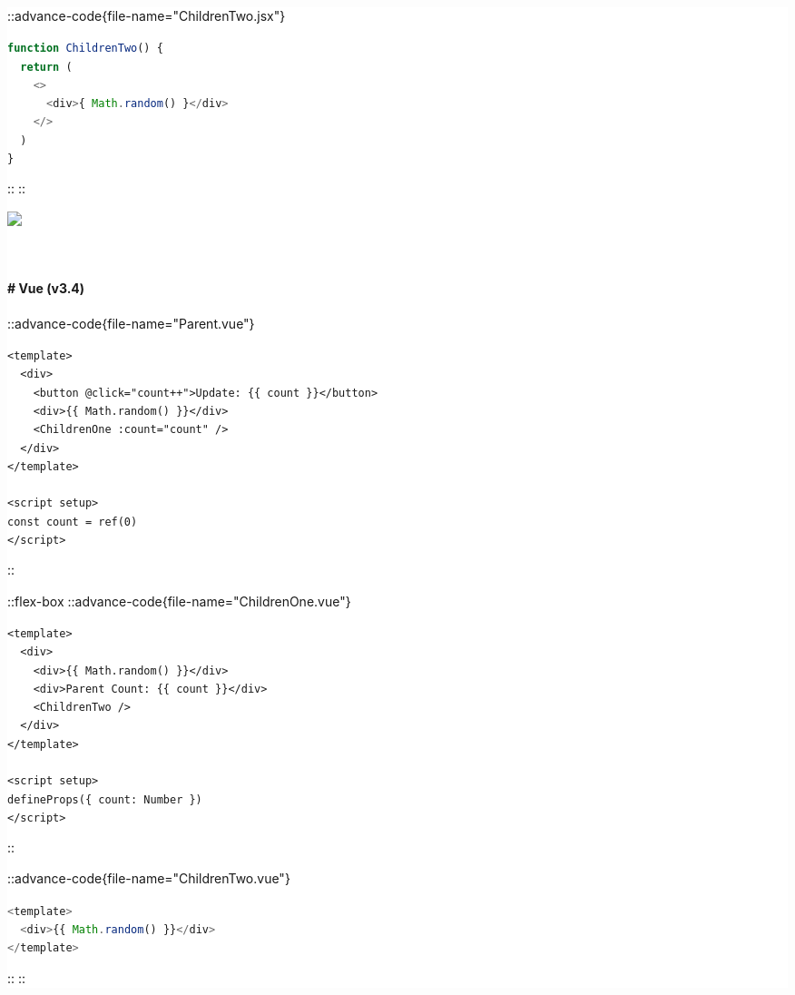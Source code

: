   ::advance-code{file-name="ChildrenTwo.jsx"}
  ```javascript
  function ChildrenTwo() {
    return (
      <>
        <div>{ Math.random() }</div>
      </>
    )
  }
  ```
  ::
::

![](/img/content/signal/react.gif)

<br/>

#### # Vue (v3.4)

::advance-code{file-name="Parent.vue"}
```vue
<template>
  <div>
    <button @click="count++">Update: {{ count }}</button>
    <div>{{ Math.random() }}</div>
    <ChildrenOne :count="count" />
  </div>
</template>

<script setup>
const count = ref(0)
</script>
```
::

::flex-box
  ::advance-code{file-name="ChildrenOne.vue"}
  ```vue
  <template>
    <div>
      <div>{{ Math.random() }}</div>
      <div>Parent Count: {{ count }}</div>
      <ChildrenTwo />
    </div>
  </template>

  <script setup>
  defineProps({ count: Number })
  </script>
  ```
  ::

  ::advance-code{file-name="ChildrenTwo.vue"}
  ```javascript
  <template>
    <div>{{ Math.random() }}</div>
  </template>
  ```
  ::
::

